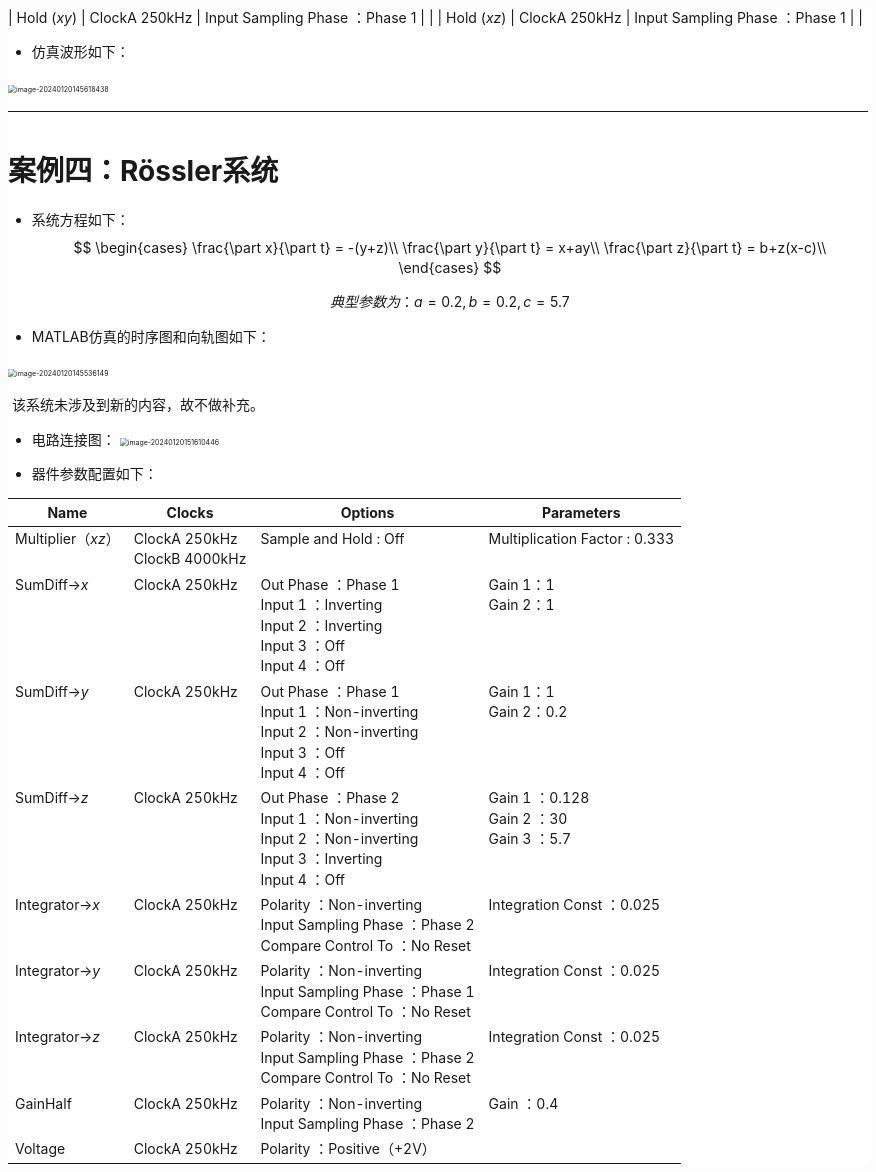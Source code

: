 | Hold ($xy$)        | ClockA 250kHz                     | Input Sampling Phase ：Phase 1                               |                                                            |
| Hold ($xz$)        | ClockA 250kHz                     | Input Sampling Phase ：Phase 1                               |                                                            |

- 仿真波形如下：

<img src="C:\Users\xjt\AppData\Roaming\Typora\typora-user-images\image-20240120145618438.png" alt="image-20240120145618438" style="zoom:50%;" />

------

# 案例四：Rössler系统

- 系统方程如下：
  $$
  \begin{cases}
  \frac{\part x}{\part t} = -(y+z)\\
  \frac{\part y}{\part t} = x+ay\\
  \frac{\part z}{\part t} = b+z(x-c)\\
  \end{cases}
  $$

  $$
  典型参数为：a=0.2,b=0.2,c=5.7
  $$

- MATLAB仿真的时序图和向轨图如下：

<img src="C:\Users\xjt\AppData\Roaming\Typora\typora-user-images\image-20240120145536149.png" alt="image-20240120145536149" style="zoom:50%;" />

​	该系统未涉及到新的内容，故不做补充。

- 电路连接图：
  <img src="C:\Users\xjt\AppData\Roaming\Typora\typora-user-images\image-20240120151610446.png" alt="image-20240120151610446" style="zoom:50%;" />

- 器件参数配置如下：

| Name               | Clocks                            | Options                                                      | Parameters                                        |
| ------------------ | --------------------------------- | ------------------------------------------------------------ | ------------------------------------------------- |
| Multiplier（$xz$） | ClockA 250kHz<br />ClockB 4000kHz | Sample and Hold : Off                                        | Multiplication Factor : 0.333                     |
| SumDiff->$x$       | ClockA 250kHz                     | Out Phase ：Phase 1<br />Input 1 ：Inverting<br />Input 2 ：Inverting<br />Input 3 ：Off<br />Input 4 ：Off | Gain 1：1<br />Gain 2：1                          |
| SumDiff->$y$       | ClockA 250kHz                     | Out Phase ：Phase 1<br />Input 1 ：Non-inverting<br />Input 2 ：Non-inverting<br />Input 3 ：Off<br />Input 4 ：Off | Gain 1：1<br />Gain 2：0.2                        |
| SumDiff->$z$       | ClockA 250kHz                     | Out Phase ：Phase 2<br />Input 1 ：Non-inverting<br />Input 2 ：Non-inverting<br />Input 3 ：Inverting<br />Input 4 ：Off | Gain 1 ：0.128<br />Gain 2 ：30<br />Gain 3 ：5.7 |
| Integrator->$x$    | ClockA 250kHz                     | Polarity ：Non-inverting<br />Input Sampling Phase ：Phase 2<br />Compare Control To ：No Reset | Integration Const ：0.025                         |
| Integrator->$y$    | ClockA 250kHz                     | Polarity ：Non-inverting<br />Input Sampling Phase ：Phase 1<br />Compare Control To ：No Reset | Integration Const ：0.025                         |
| Integrator->$z$    | ClockA 250kHz                     | Polarity ：Non-inverting<br />Input Sampling Phase ：Phase 2<br />Compare Control To ：No Reset | Integration Const ：0.025                         |
| GainHalf           | ClockA 250kHz                     | Polarity ：Non-inverting<br />Input Sampling Phase ：Phase 2<br /> | Gain ：0.4                                        |
| Voltage            | ClockA 250kHz                     | Polarity ：Positive（+2V）                                   |                                                   |
